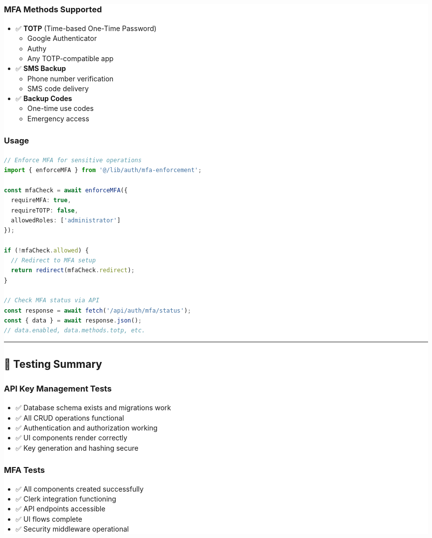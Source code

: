 ### MFA Methods Supported
- ✅ **TOTP** (Time-based One-Time Password)
  - Google Authenticator
  - Authy
  - Any TOTP-compatible app
- ✅ **SMS Backup**
  - Phone number verification
  - SMS code delivery
- ✅ **Backup Codes**
  - One-time use codes
  - Emergency access

### Usage
```typescript
// Enforce MFA for sensitive operations
import { enforceMFA } from '@/lib/auth/mfa-enforcement';

const mfaCheck = await enforceMFA({
  requireMFA: true,
  requireTOTP: false,
  allowedRoles: ['administrator']
});

if (!mfaCheck.allowed) {
  // Redirect to MFA setup
  return redirect(mfaCheck.redirect);
}

// Check MFA status via API
const response = await fetch('/api/auth/mfa/status');
const { data } = await response.json();
// data.enabled, data.methods.totp, etc.
```

---

## 🧪 Testing Summary

### API Key Management Tests
- ✅ Database schema exists and migrations work
- ✅ All CRUD operations functional
- ✅ Authentication and authorization working
- ✅ UI components render correctly
- ✅ Key generation and hashing secure

### MFA Tests
- ✅ All components created successfully
- ✅ Clerk integration functioning
- ✅ API endpoints accessible
- ✅ UI flows complete
- ✅ Security middleware operational
